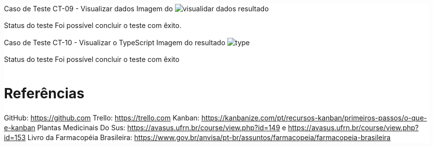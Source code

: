 
Caso de Teste
CT-09 - Visualizar dados
Imagem do ![visualidar dados](https://user-images.githubusercontent.com/86787664/176813159-a6bdd7bd-e443-4954-8afc-ed5ddde05a61.png)
resultado

Status do teste
Foi possível concluir o teste com êxito.


Caso de Teste
CT-10 - Visualizar o TypeScript
Imagem do resultado
![type](https://user-images.githubusercontent.com/86787664/176813165-2b978cf1-d84e-4006-b26f-34d7d12e20ef.png)

Status do teste
Foi possível concluir o teste com êxito



# Referências
GitHub: https://github.com
Trello: https://trello.com
Kanban: https://kanbanize.com/pt/recursos-kanban/primeiros-passos/o-que-e-kanban
Plantas Medicinais Do Sus: https://avasus.ufrn.br/course/view.php?id=149 e
https://avasus.ufrn.br/course/view.php?id=153
Livro da Farmacopéia Brasileira:
https://www.gov.br/anvisa/pt-br/assuntos/farmacopeia/farmacopeia-brasileira
